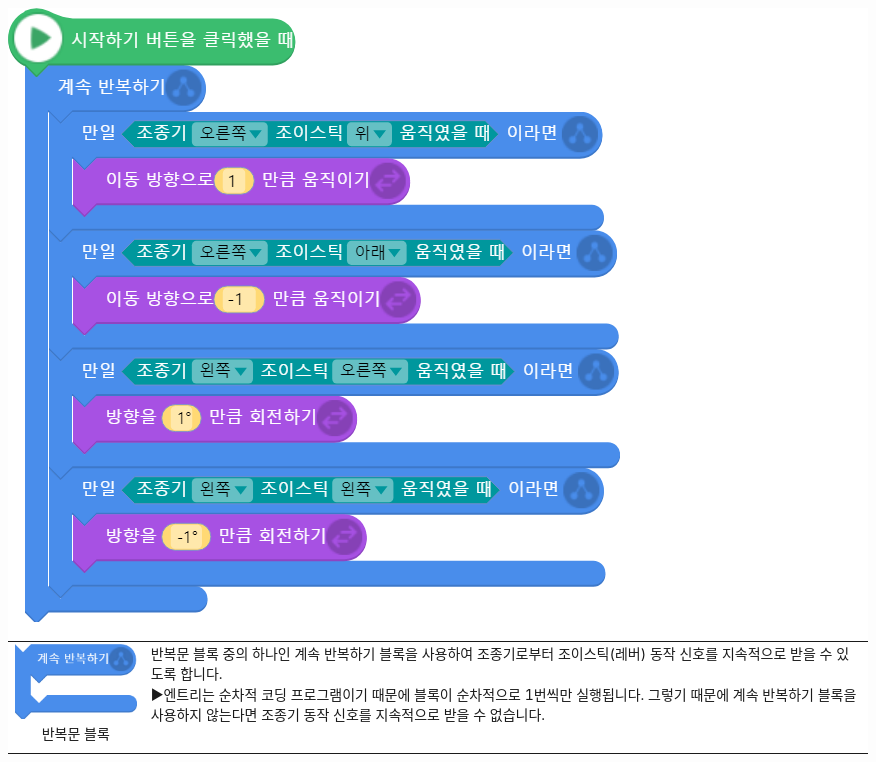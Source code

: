 <img src="images/image112.png">
</div>

<div align="center">
    <table>
        <tr>
            <td>
                <div align="center">
                    <img src="images/image113.png"><br>
                    반복문 블록
                </div>
            </td>
            <td>
            반복문 블록 중의 하나인 계속 반복하기 블록을 사용하여 조종기로부터 조이스틱(레버) 동작 신호를 지속적으로 받을 수 있도록 합니다.<br>
            ▶엔트리는 순차적 코딩 프로그램이기 때문에 블록이 순차적으로 1번씩만 실행됩니다. 그렇기 때문에 계속 반복하기 블록을 사용하지 않는다면 조종기 동작 신호를 지속적으로 받을 수 없습니다.
            </td>
        </tr>
        <tr>
            <td>
                <div align="center">